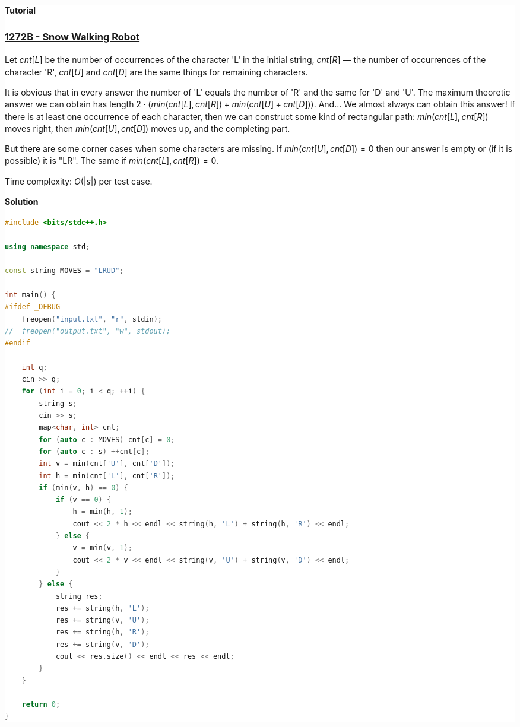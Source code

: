  **Tutorial**
### [1272B - Snow Walking Robot](../problems/B._Snow_Walking_Robot.md "Codeforces Round 605 (Div. 3)")

Let $cnt[L]$ be the number of occurrences of the character 'L' in the initial string, $cnt[R]$ — the number of occurrences of the character 'R', $cnt[U]$ and $cnt[D]$ are the same things for remaining characters.

It is obvious that in every answer the number of 'L' equals the number of 'R' and the same for 'D' and 'U'. The maximum theoretic answer we can obtain has length $2 \cdot (min(cnt[L], cnt[R]) + min(cnt[U] + cnt[D]))$. And... We almost always can obtain this answer! If there is at least one occurrence of each character, then we can construct some kind of rectangular path: $min(cnt[L], cnt[R])$ moves right, then $min(cnt[U], cnt[D])$ moves up, and the completing part.

But there are some corner cases when some characters are missing. If $min(cnt[U], cnt[D]) = 0$ then our answer is empty or (if it is possible) it is "LR". The same if $min(cnt[L], cnt[R]) = 0$.

Time complexity: $O(|s|)$ per test case.

 **Solution**
```cpp
#include <bits/stdc++.h>

using namespace std;

const string MOVES = "LRUD";

int main() {
#ifdef _DEBUG
	freopen("input.txt", "r", stdin);
//	freopen("output.txt", "w", stdout);
#endif
	
	int q;
	cin >> q;
	for (int i = 0; i < q; ++i) {
		string s;
		cin >> s;
		map<char, int> cnt;
		for (auto c : MOVES) cnt[c] = 0;
		for (auto c : s) ++cnt[c];
		int v = min(cnt['U'], cnt['D']);
		int h = min(cnt['L'], cnt['R']);
		if (min(v, h) == 0) {
			if (v == 0) {
				h = min(h, 1);
				cout << 2 * h << endl << string(h, 'L') + string(h, 'R') << endl;
			} else {
				v = min(v, 1);
				cout << 2 * v << endl << string(v, 'U') + string(v, 'D') << endl;
			}
		} else {
			string res;
			res += string(h, 'L');
			res += string(v, 'U');
			res += string(h, 'R');
			res += string(v, 'D');
			cout << res.size() << endl << res << endl;
		}
	}
	
	return 0;
}
```